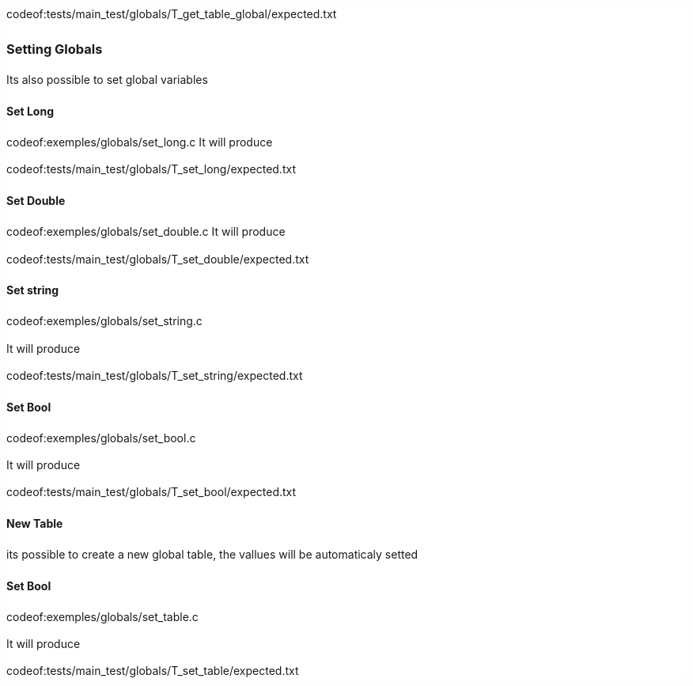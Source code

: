 codeof:tests/main_test/globals/T_get_table_global/expected.txt

### Setting Globals

Its also possible to set global variables

#### Set Long
codeof:exemples/globals/set_long.c
It will produce

codeof:tests/main_test/globals/T_set_long/expected.txt
#### Set Double
codeof:exemples/globals/set_double.c
It will produce

codeof:tests/main_test/globals/T_set_double/expected.txt
#### Set string
codeof:exemples/globals/set_string.c

It will produce

codeof:tests/main_test/globals/T_set_string/expected.txt

#### Set Bool
codeof:exemples/globals/set_bool.c

It will produce

codeof:tests/main_test/globals/T_set_bool/expected.txt

#### New Table
its possible to create a new global table, the vallues will be automaticaly setted


#### Set Bool
codeof:exemples/globals/set_table.c

It will produce

codeof:tests/main_test/globals/T_set_table/expected.txt


